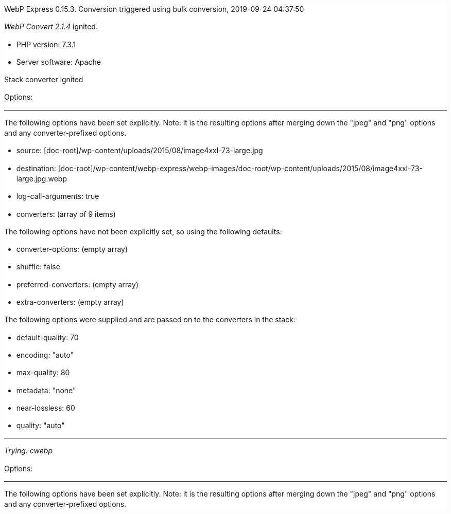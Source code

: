 WebP Express 0.15.3. Conversion triggered using bulk conversion, 2019-09-24 04:37:50


*WebP Convert 2.1.4*  ignited.

- PHP version: 7.3.1

- Server software: Apache


Stack converter ignited


Options:

------------

The following options have been set explicitly. Note: it is the resulting options after merging down the "jpeg" and "png" options and any converter-prefixed options.

- source: [doc-root]/wp-content/uploads/2015/08/image4xxl-73-large.jpg

- destination: [doc-root]/wp-content/webp-express/webp-images/doc-root/wp-content/uploads/2015/08/image4xxl-73-large.jpg.webp

- log-call-arguments: true

- converters: (array of 9 items)


The following options have not been explicitly set, so using the following defaults:

- converter-options: (empty array)

- shuffle: false

- preferred-converters: (empty array)

- extra-converters: (empty array)


The following options were supplied and are passed on to the converters in the stack:

- default-quality: 70

- encoding: "auto"

- max-quality: 80

- metadata: "none"

- near-lossless: 60

- quality: "auto"

------------



*Trying: cwebp* 


Options:

------------

The following options have been set explicitly. Note: it is the resulting options after merging down the "jpeg" and "png" options and any converter-prefixed options.
